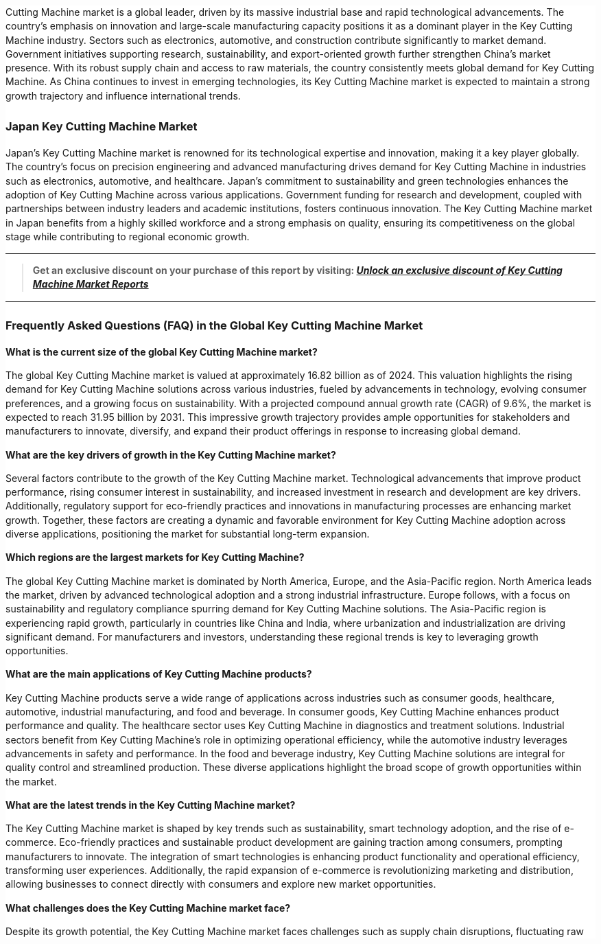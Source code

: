 Cutting Machine market is a global leader, driven by its massive industrial base and rapid technological advancements. The country&rsquo;s emphasis on innovation and large-scale manufacturing capacity positions it as a dominant player in the Key Cutting Machine industry. Sectors such as electronics, automotive, and construction contribute significantly to market demand. Government initiatives supporting research, sustainability, and export-oriented growth further strengthen China&rsquo;s market presence. With its robust supply chain and access to raw materials, the country consistently meets global demand for Key Cutting Machine. As China continues to invest in emerging technologies, its Key Cutting Machine market is expected to maintain a strong growth trajectory and influence international trends.</p><h3>Japan Key Cutting Machine Market</h3><p>Japan&rsquo;s Key Cutting Machine market is renowned for its technological expertise and innovation, making it a key player globally. The country&rsquo;s focus on precision engineering and advanced manufacturing drives demand for Key Cutting Machine in industries such as electronics, automotive, and healthcare. Japan&rsquo;s commitment to sustainability and green technologies enhances the adoption of Key Cutting Machine across various applications. Government funding for research and development, coupled with partnerships between industry leaders and academic institutions, fosters continuous innovation. The Key Cutting Machine market in Japan benefits from a highly skilled workforce and a strong emphasis on quality, ensuring its competitiveness on the global stage while contributing to regional economic growth.</p><hr /><blockquote><p><strong>Get an exclusive discount on your purchase of this report by visiting: <em><a href="://marketresearchpulse.com/ask-for-discount/28732?utm_source=Github&amp;utm_medium=022">Unlock an exclusive discount of Key Cutting Machine Market Reports</a></em>&nbsp;</strong></p></blockquote><hr /><h3>Frequently Asked Questions (FAQ) in the Global Key Cutting Machine Market</h3><p><strong>What is the current size of the global Key Cutting Machine market?</strong></p><p>The global Key Cutting Machine market is valued at approximately 16.82 billion as of 2024. This valuation highlights the rising demand for Key Cutting Machine solutions across various industries, fueled by advancements in technology, evolving consumer preferences, and a growing focus on sustainability. With a projected compound annual growth rate (CAGR) of 9.6%, the market is expected to reach 31.95 billion by 2031. This impressive growth trajectory provides ample opportunities for stakeholders and manufacturers to innovate, diversify, and expand their product offerings in response to increasing global demand.</p><p><strong>What are the key drivers of growth in the Key Cutting Machine market?</strong></p><p>Several factors contribute to the growth of the Key Cutting Machine market. Technological advancements that improve product performance, rising consumer interest in sustainability, and increased investment in research and development are key drivers. Additionally, regulatory support for eco-friendly practices and innovations in manufacturing processes are enhancing market growth. Together, these factors are creating a dynamic and favorable environment for Key Cutting Machine adoption across diverse applications, positioning the market for substantial long-term expansion.</p><p><strong>Which regions are the largest markets for Key Cutting Machine?</strong></p><p>The global Key Cutting Machine market is dominated by North America, Europe, and the Asia-Pacific region. North America leads the market, driven by advanced technological adoption and a strong industrial infrastructure. Europe follows, with a focus on sustainability and regulatory compliance spurring demand for Key Cutting Machine solutions. The Asia-Pacific region is experiencing rapid growth, particularly in countries like China and India, where urbanization and industrialization are driving significant demand. For manufacturers and investors, understanding these regional trends is key to leveraging growth opportunities.</p><p><strong>What are the main applications of Key Cutting Machine products?</strong></p><p>Key Cutting Machine products serve a wide range of applications across industries such as consumer goods, healthcare, automotive, industrial manufacturing, and food and beverage. In consumer goods, Key Cutting Machine enhances product performance and quality. The healthcare sector uses Key Cutting Machine in diagnostics and treatment solutions. Industrial sectors benefit from Key Cutting Machine&rsquo;s role in optimizing operational efficiency, while the automotive industry leverages advancements in safety and performance. In the food and beverage industry, Key Cutting Machine solutions are integral for quality control and streamlined production. These diverse applications highlight the broad scope of growth opportunities within the market.</p><p><strong>What are the latest trends in the Key Cutting Machine market?</strong></p><p>The Key Cutting Machine market is shaped by key trends such as sustainability, smart technology adoption, and the rise of e-commerce. Eco-friendly practices and sustainable product development are gaining traction among consumers, prompting manufacturers to innovate. The integration of smart technologies is enhancing product functionality and operational efficiency, transforming user experiences. Additionally, the rapid expansion of e-commerce is revolutionizing marketing and distribution, allowing businesses to connect directly with consumers and explore new market opportunities.</p><p><strong>What challenges does the Key Cutting Machine market face?</strong></p><p>Despite its growth potential, the Key Cutting Machine market faces challenges such as supply chain disruptions, fluctuating raw